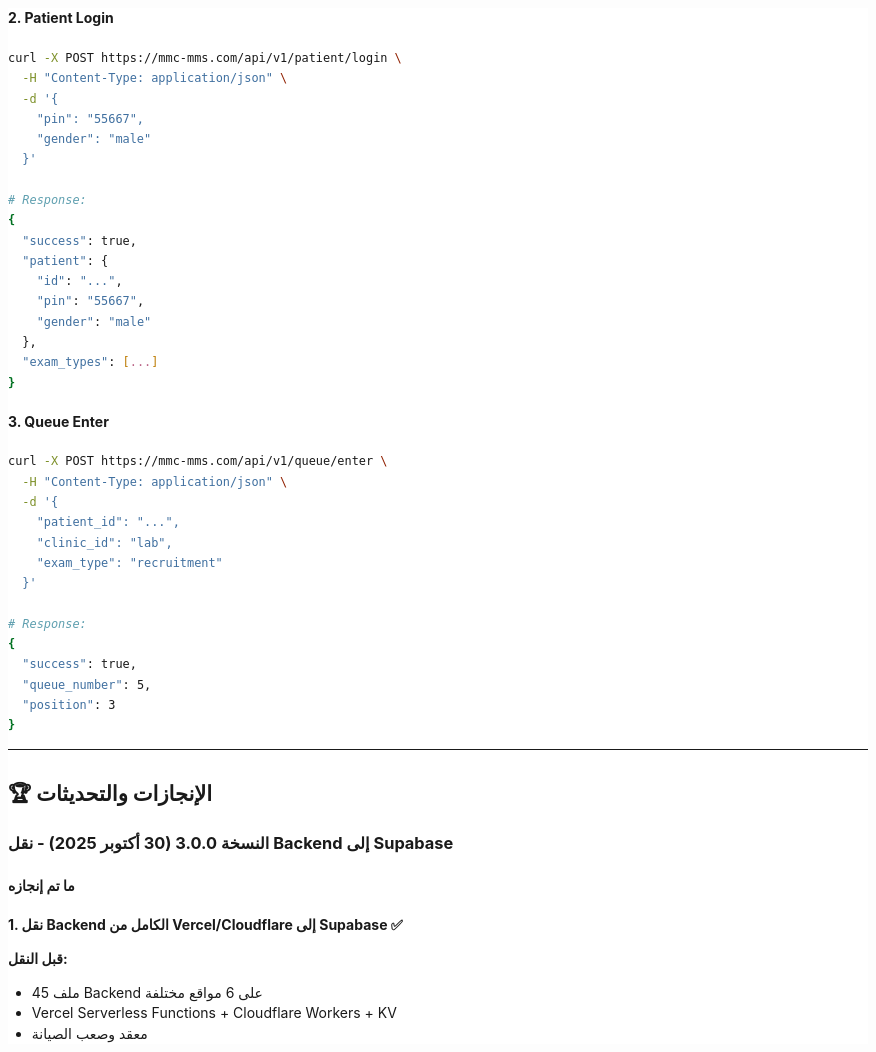 #### 2. Patient Login

```bash
curl -X POST https://mmc-mms.com/api/v1/patient/login \
  -H "Content-Type: application/json" \
  -d '{
    "pin": "55667",
    "gender": "male"
  }'

# Response:
{
  "success": true,
  "patient": {
    "id": "...",
    "pin": "55667",
    "gender": "male"
  },
  "exam_types": [...]
}
```

#### 3. Queue Enter

```bash
curl -X POST https://mmc-mms.com/api/v1/queue/enter \
  -H "Content-Type: application/json" \
  -d '{
    "patient_id": "...",
    "clinic_id": "lab",
    "exam_type": "recruitment"
  }'

# Response:
{
  "success": true,
  "queue_number": 5,
  "position": 3
}
```

---

## 🏆 الإنجازات والتحديثات

### النسخة 3.0.0 (30 أكتوبر 2025) - نقل Backend إلى Supabase

#### ما تم إنجازه

**1. نقل Backend الكامل من Vercel/Cloudflare إلى Supabase ✅**

**قبل النقل:**
- 45 ملف Backend على 6 مواقع مختلفة
- Vercel Serverless Functions + Cloudflare Workers + KV
- معقد وصعب الصيانة
